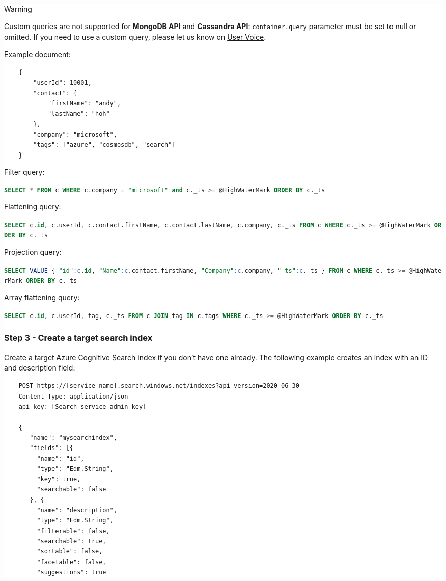 > [!WARNING]
> Custom queries are not supported for **MongoDB API** and **Cassandra API**: `container.query` parameter must be set to null or omitted. If you need to use a custom query, please let us know on [User Voice](https://feedback.azure.com/forums/263029-azure-search).

Example document:

```http
    {
        "userId": 10001,
        "contact": {
            "firstName": "andy",
            "lastName": "hoh"
        },
        "company": "microsoft",
        "tags": ["azure", "cosmosdb", "search"]
    }
```

Filter query:

```sql
SELECT * FROM c WHERE c.company = "microsoft" and c._ts >= @HighWaterMark ORDER BY c._ts
```

Flattening query:

```sql
SELECT c.id, c.userId, c.contact.firstName, c.contact.lastName, c.company, c._ts FROM c WHERE c._ts >= @HighWaterMark ORDER BY c._ts
```

Projection query:

```sql
SELECT VALUE { "id":c.id, "Name":c.contact.firstName, "Company":c.company, "_ts":c._ts } FROM c WHERE c._ts >= @HighWaterMark ORDER BY c._ts
```

Array flattening query:

```sql
SELECT c.id, c.userId, tag, c._ts FROM c JOIN tag IN c.tags WHERE c._ts >= @HighWaterMark ORDER BY c._ts
```

### Step 3 - Create a target search index 

[Create a target Azure Cognitive Search index](/rest/api/searchservice/create-index) if you don’t have one already. The following example creates an index with an ID and description field:

```http
    POST https://[service name].search.windows.net/indexes?api-version=2020-06-30
    Content-Type: application/json
    api-key: [Search service admin key]

	{
       "name": "mysearchindex",
       "fields": [{
         "name": "id",
         "type": "Edm.String",
         "key": true,
         "searchable": false
       }, {
         "name": "description",
         "type": "Edm.String",
         "filterable": false,
         "searchable": true,
         "sortable": false,
         "facetable": false,
         "suggestions": true
```